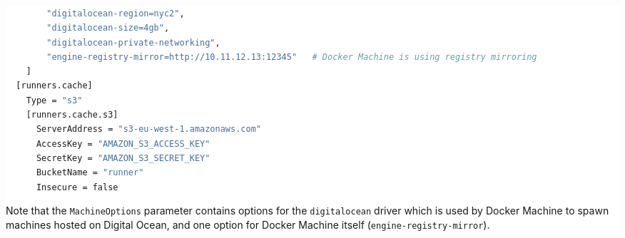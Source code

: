 ```bash
        "digitalocean-region=nyc2",
        "digitalocean-size=4gb",
        "digitalocean-private-networking",
        "engine-registry-mirror=http://10.11.12.13:12345"   # Docker Machine is using registry mirroring
    ]
  [runners.cache]
    Type = "s3"
    [runners.cache.s3]
      ServerAddress = "s3-eu-west-1.amazonaws.com"
      AccessKey = "AMAZON_S3_ACCESS_KEY"
      SecretKey = "AMAZON_S3_SECRET_KEY"
      BucketName = "runner"
      Insecure = false
```

Note that the `MachineOptions` parameter contains options for the `digitalocean`
driver which is used by Docker Machine to spawn machines hosted on Digital Ocean,
and one option for Docker Machine itself (`engine-registry-mirror`).

[cache]: https://docs.gitlab.com/ee/ci/yaml/README.html#cache
[docker-machine-docs]: https://docs.docker.com/machine/
[docker-machine-driver]: https://docs.docker.com/machine/drivers/
[docker-machine-installation]: https://docs.docker.com/machine/install-machine/
[runners-cache]: advanced-configuration.md#the-runnerscache-section
[runners-machine]: advanced-configuration.md#the-runnersmachine-section
[registry]: https://docs.docker.com/registry/


[ce]: https://gitlab.com/gitlab-org/gitlab-ce